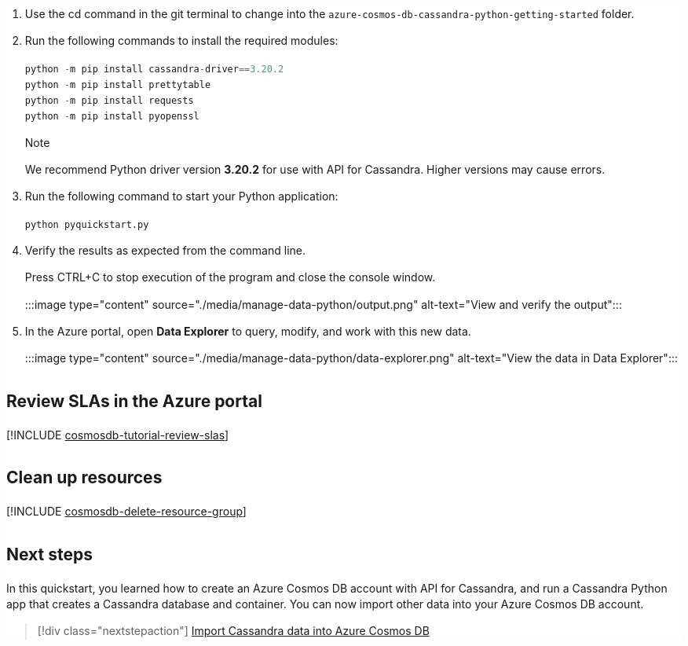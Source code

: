 1. Use the cd command in the git terminal to change into the `azure-cosmos-db-cassandra-python-getting-started` folder. 

2. Run the following commands to install the required modules:

    ```python
    python -m pip install cassandra-driver==3.20.2
    python -m pip install prettytable
    python -m pip install requests
    python -m pip install pyopenssl
    ```

    > [!NOTE]
    > We recommend Python driver version **3.20.2** for use with API for Cassandra. Higher versions may cause errors.

2. Run the following command to start your Python application:

    ```
    python pyquickstart.py
    ```

3. Verify the results as expected from the command line.

    Press CTRL+C to stop execution of the program and close the console window. 

    :::image type="content" source="./media/manage-data-python/output.png" alt-text="View and verify the output":::
    
4. In the Azure portal, open **Data Explorer** to query, modify, and work with this new data. 

    :::image type="content" source="./media/manage-data-python/data-explorer.png" alt-text="View the data in Data Explorer":::

## Review SLAs in the Azure portal

[!INCLUDE [cosmosdb-tutorial-review-slas](../includes/cosmos-db-tutorial-review-slas.md)]

## Clean up resources

[!INCLUDE [cosmosdb-delete-resource-group](../includes/cosmos-db-delete-resource-group.md)]

## Next steps

In this quickstart, you learned how to create an Azure Cosmos DB account with API for Cassandra, and run a Cassandra Python app that creates a Cassandra database and container. You can now import other data into your Azure Cosmos DB account. 

> [!div class="nextstepaction"]
> [Import Cassandra data into Azure Cosmos DB](migrate-data.md)
